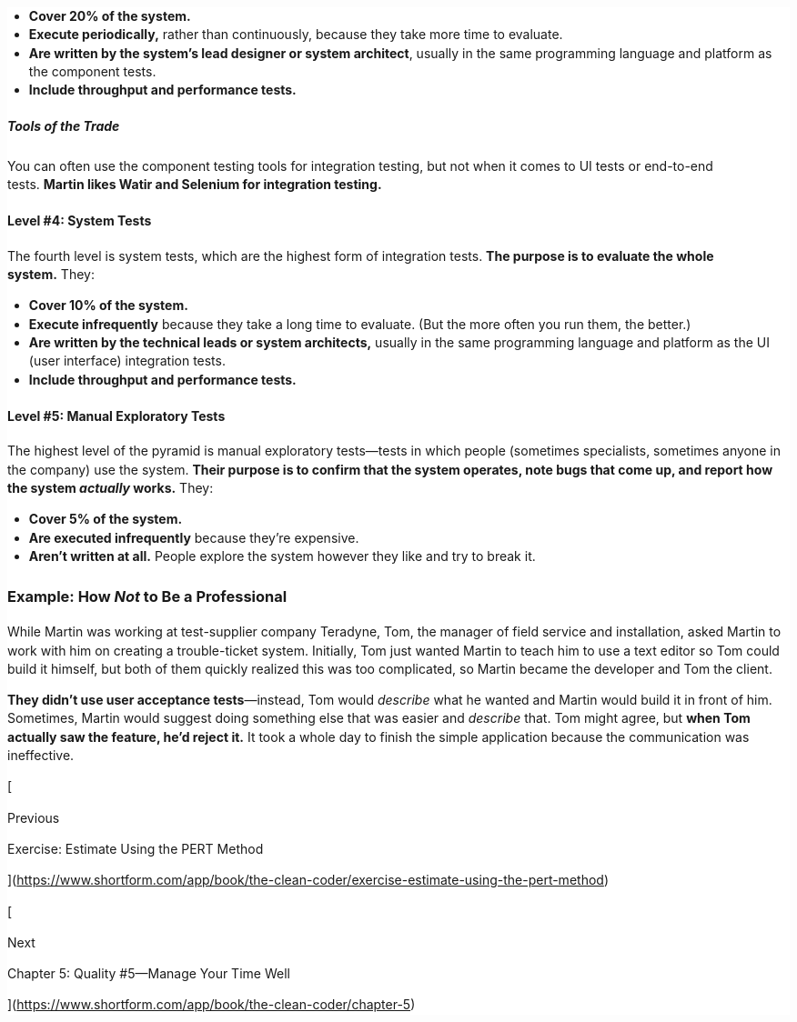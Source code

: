 - **Cover 20% of the system.**
- **Execute periodically,** rather than continuously, because they take more time to evaluate.
- **Are written by the system’s lead designer or system architect**, usually in the same programming language and platform as the component tests.
- **Include throughput and performance tests.**

##### Tools of the Trade

You can often use the component testing tools for integration testing, but not when it comes to UI tests or end-to-end tests. **Martin likes Watir and Selenium for integration testing.**

#### Level #4: System Tests

The fourth level is system tests, which are the highest form of integration tests. **The purpose is to evaluate the whole system.** They:

- **Cover 10% of the system.**
- **Execute infrequently** because they take a long time to evaluate. (But the more often you run them, the better.)
- **Are written by the technical leads or system architects,** usually in the same programming language and platform as the UI (user interface) integration tests.
- **Include throughput and performance tests.**

#### Level #5: Manual Exploratory Tests

The highest level of the pyramid is manual exploratory tests—tests in which people (sometimes specialists, sometimes anyone in the company) use the system. **Their purpose is to confirm that the system operates, note bugs that come up, and report how the system _actually_ works.** They:

- **Cover 5% of the system.**
- **Are executed infrequently** because they’re expensive.
- **Aren’t written at all.** People explore the system however they like and try to break it.

### Example: How _Not_ to Be a Professional

While Martin was working at test-supplier company Teradyne, Tom, the manager of field service and installation, asked Martin to work with him on creating a trouble-ticket system. Initially, Tom just wanted Martin to teach him to use a text editor so Tom could build it himself, but both of them quickly realized this was too complicated, so Martin became the developer and Tom the client.

**They didn’t use user acceptance tests**—instead, Tom would _describe_ what he wanted and Martin would build it in front of him. Sometimes, Martin would suggest doing something else that was easier and _describe_ that. Tom might agree, but **when Tom actually saw the feature, he’d reject it.** It took a whole day to finish the simple application because the communication was ineffective.

[

Previous

Exercise: Estimate Using the PERT Method

](https://www.shortform.com/app/book/the-clean-coder/exercise-estimate-using-the-pert-method)

[

Next

Chapter 5: Quality #5—Manage Your Time Well

](https://www.shortform.com/app/book/the-clean-coder/chapter-5)
